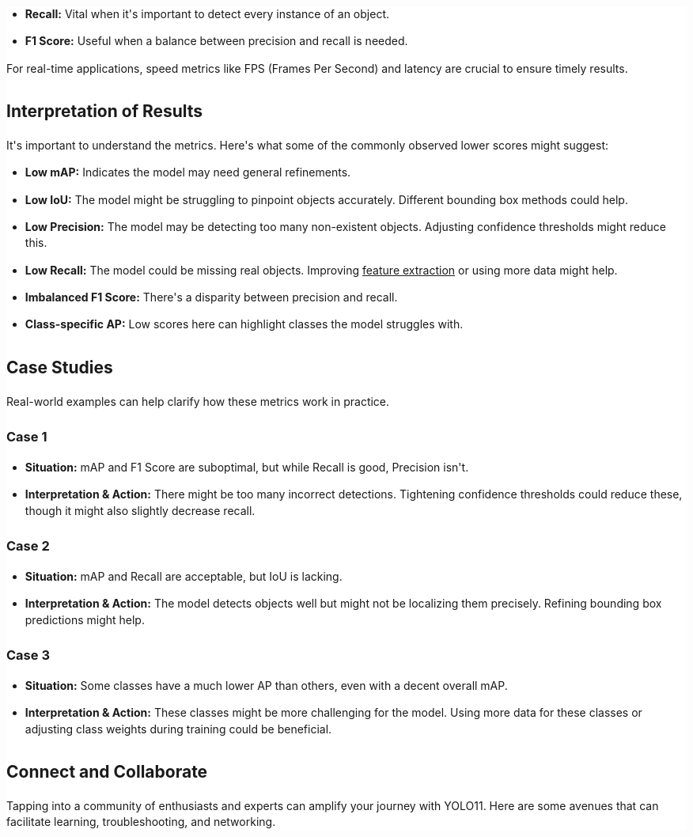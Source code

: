- **Recall:** Vital when it's important to detect every instance of an object.

- **F1 Score:** Useful when a balance between precision and recall is needed.

For real-time applications, speed metrics like FPS (Frames Per Second) and latency are crucial to ensure timely results.

## Interpretation of Results

It's important to understand the metrics. Here's what some of the commonly observed lower scores might suggest:

- **Low mAP:** Indicates the model may need general refinements.

- **Low IoU:** The model might be struggling to pinpoint objects accurately. Different bounding box methods could help.

- **Low Precision:** The model may be detecting too many non-existent objects. Adjusting confidence thresholds might reduce this.

- **Low Recall:** The model could be missing real objects. Improving [feature extraction](https://www.ultralytics.com/glossary/feature-extraction) or using more data might help.

- **Imbalanced F1 Score:** There's a disparity between precision and recall.

- **Class-specific AP:** Low scores here can highlight classes the model struggles with.

## Case Studies

Real-world examples can help clarify how these metrics work in practice.

### Case 1

- **Situation:** mAP and F1 Score are suboptimal, but while Recall is good, Precision isn't.

- **Interpretation & Action:** There might be too many incorrect detections. Tightening confidence thresholds could reduce these, though it might also slightly decrease recall.

### Case 2

- **Situation:** mAP and Recall are acceptable, but IoU is lacking.

- **Interpretation & Action:** The model detects objects well but might not be localizing them precisely. Refining bounding box predictions might help.

### Case 3

- **Situation:** Some classes have a much lower AP than others, even with a decent overall mAP.

- **Interpretation & Action:** These classes might be more challenging for the model. Using more data for these classes or adjusting class weights during training could be beneficial.

## Connect and Collaborate

Tapping into a community of enthusiasts and experts can amplify your journey with YOLO11. Here are some avenues that can facilitate learning, troubleshooting, and networking.
